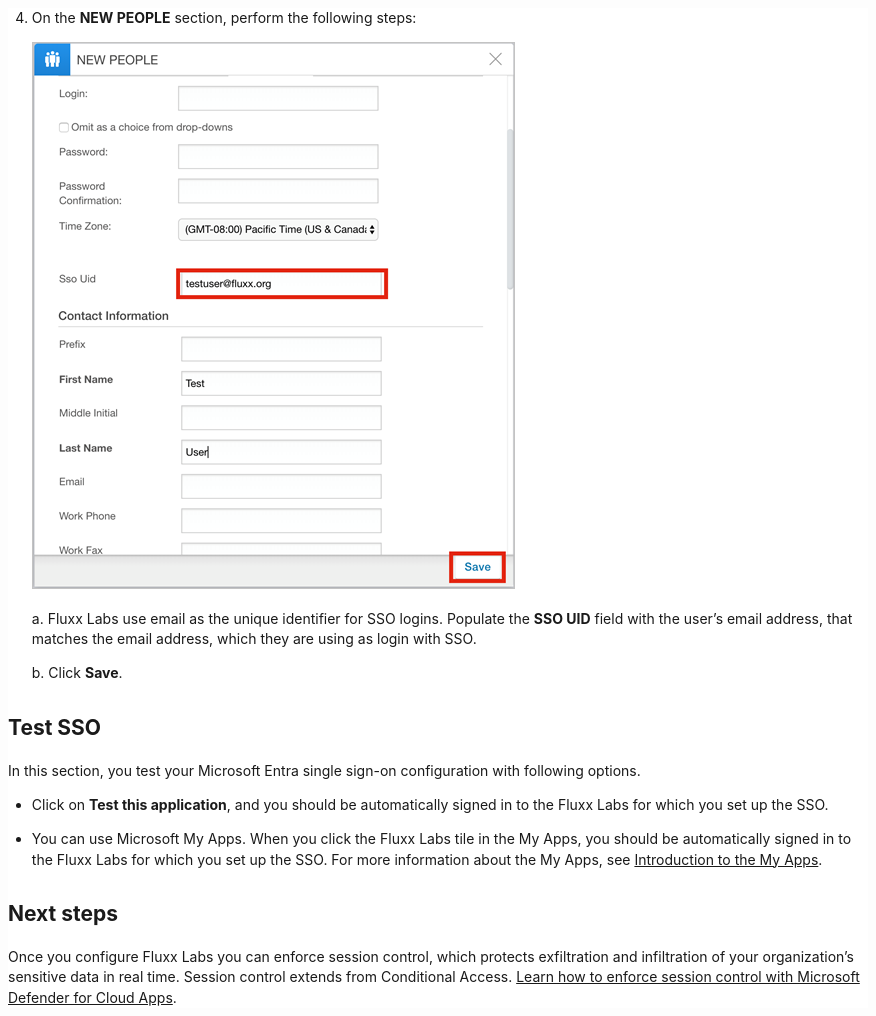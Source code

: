 4. On the **NEW PEOPLE** section, perform the following steps:

	![Fluxx Labs Configuration](./media/fluxxlabs-tutorial/configure-5.png)

	a. Fluxx Labs use email as the unique identifier for SSO logins. Populate the **SSO UID** field with the user’s email address, that matches the email address, which they are using as login with SSO.

	b. Click **Save**.

## Test SSO

In this section, you test your Microsoft Entra single sign-on configuration with following options.

* Click on **Test this application**, and you should be automatically signed in to the Fluxx Labs for which you set up the SSO.

* You can use Microsoft My Apps. When you click the Fluxx Labs tile in the My Apps, you should be automatically signed in to the Fluxx Labs for which you set up the SSO. For more information about the My Apps, see [Introduction to the My Apps](https://support.microsoft.com/account-billing/sign-in-and-start-apps-from-the-my-apps-portal-2f3b1bae-0e5a-4a86-a33e-876fbd2a4510).

## Next steps

Once you configure Fluxx Labs you can enforce session control, which protects exfiltration and infiltration of your organization’s sensitive data in real time. Session control extends from Conditional Access. [Learn how to enforce session control with Microsoft Defender for Cloud Apps](/cloud-app-security/proxy-deployment-any-app).
